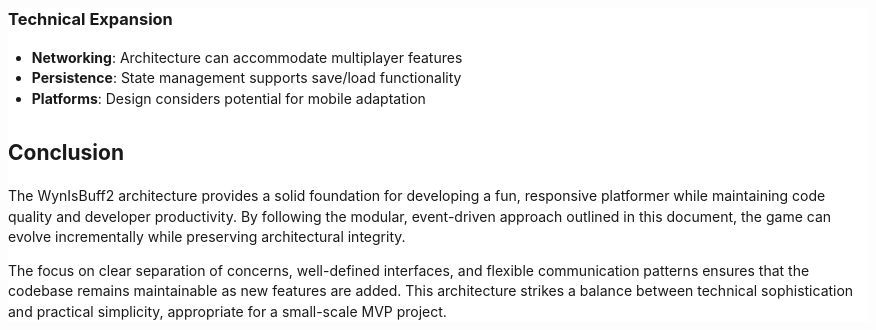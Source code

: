 ### Technical Expansion

- **Networking**: Architecture can accommodate multiplayer features
- **Persistence**: State management supports save/load functionality
- **Platforms**: Design considers potential for mobile adaptation

## Conclusion

The WynIsBuff2 architecture provides a solid foundation for developing a fun, responsive platformer while maintaining code quality and developer productivity. By following the modular, event-driven approach outlined in this document, the game can evolve incrementally while preserving architectural integrity.

The focus on clear separation of concerns, well-defined interfaces, and flexible communication patterns ensures that the codebase remains maintainable as new features are added. This architecture strikes a balance between technical sophistication and practical simplicity, appropriate for a small-scale MVP project.
